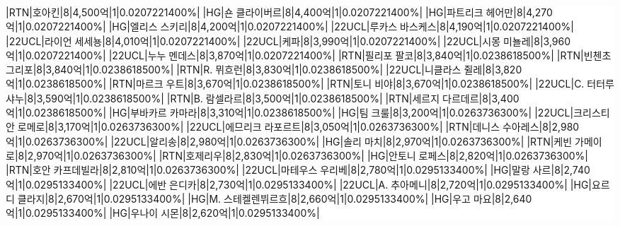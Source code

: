 |RTN|호아킨|8|4,500억|1|0.0207221400%|
|HG|숀 클라이버르|8|4,400억|1|0.0207221400%|
|HG|파트리크 헤어만|8|4,270억|1|0.0207221400%|
|HG|엘리스 스키리|8|4,200억|1|0.0207221400%|
|22UCL|루카스 바스케스|8|4,190억|1|0.0207221400%|
|22UCL|라이언 세세뇽|8|4,010억|1|0.0207221400%|
|22UCL|케파|8|3,990억|1|0.0207221400%|
|22UCL|시몽 미뇰레|8|3,960억|1|0.0207221400%|
|22UCL|누누 멘데스|8|3,870억|1|0.0207221400%|
|RTN|필리포 팔코|8|3,840억|1|0.0238618500%|
|RTN|빈첸초 그리포|8|3,840억|1|0.0238618500%|
|RTN|R. 뮈흐런|8|3,830억|1|0.0238618500%|
|22UCL|니클라스 쥘레|8|3,820억|1|0.0238618500%|
|RTN|마르크 우트|8|3,670억|1|0.0238618500%|
|RTN|토니 비야|8|3,670억|1|0.0238618500%|
|22UCL|C. 터터루샤누|8|3,590억|1|0.0238618500%|
|RTN|B. 람셀라르|8|3,500억|1|0.0238618500%|
|RTN|세르지 다르데르|8|3,400억|1|0.0238618500%|
|HG|부바카르 카마라|8|3,310억|1|0.0238618500%|
|HG|팀 크룰|8|3,200억|1|0.0263736300%|
|22UCL|크리스티안 로메로|8|3,170억|1|0.0263736300%|
|22UCL|에므리크 라포르트|8|3,050억|1|0.0263736300%|
|RTN|데니스 수아레스|8|2,980억|1|0.0263736300%|
|22UCL|알리송|8|2,980억|1|0.0263736300%|
|HG|솔리 마치|8|2,970억|1|0.0263736300%|
|RTN|케빈 가메이로|8|2,970억|1|0.0263736300%|
|RTN|호제리우|8|2,830억|1|0.0263736300%|
|HG|안토니 로페스|8|2,820억|1|0.0263736300%|
|RTN|호안 카프데빌라|8|2,810억|1|0.0263736300%|
|22UCL|마테우스 우리베|8|2,780억|1|0.0295133400%|
|HG|말랑 사르|8|2,740억|1|0.0295133400%|
|22UCL|에반 은디카|8|2,730억|1|0.0295133400%|
|22UCL|A. 추아메니|8|2,720억|1|0.0295133400%|
|HG|요르디 클라지|8|2,670억|1|0.0295133400%|
|HG|M. 스테켈렌뷔르흐|8|2,660억|1|0.0295133400%|
|HG|우고 마요|8|2,640억|1|0.0295133400%|
|HG|우나이 시몬|8|2,620억|1|0.0295133400%|